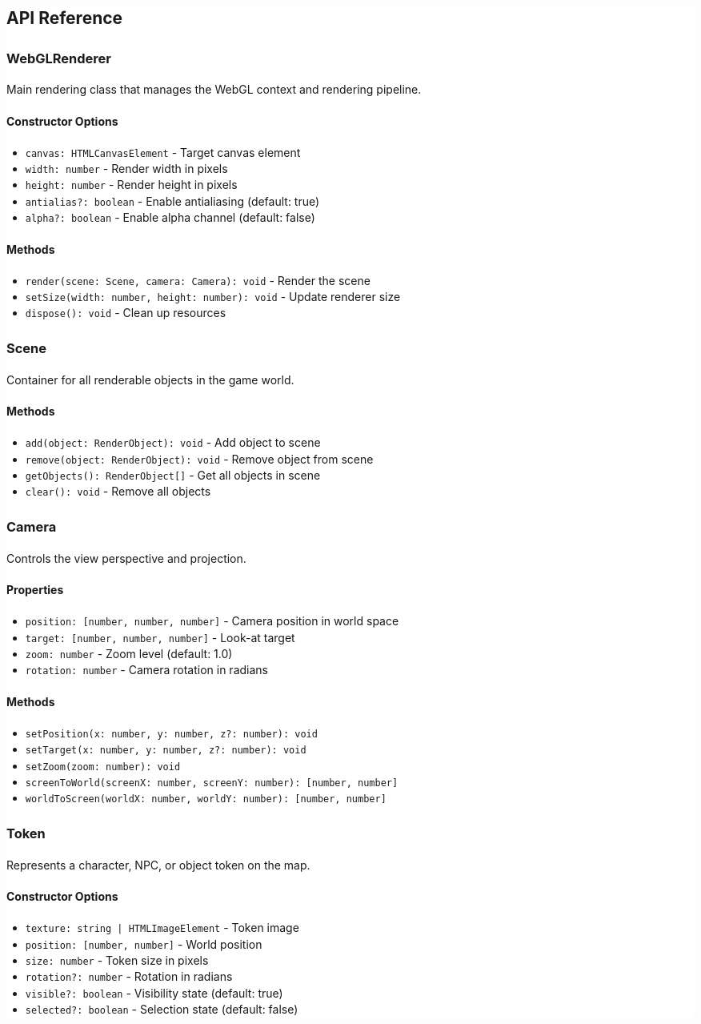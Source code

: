 ## API Reference

### WebGLRenderer

Main rendering class that manages the WebGL context and rendering pipeline.

#### Constructor Options
- `canvas: HTMLCanvasElement` - Target canvas element
- `width: number` - Render width in pixels
- `height: number` - Render height in pixels
- `antialias?: boolean` - Enable antialiasing (default: true)
- `alpha?: boolean` - Enable alpha channel (default: false)

#### Methods
- `render(scene: Scene, camera: Camera): void` - Render the scene
- `setSize(width: number, height: number): void` - Update renderer size
- `dispose(): void` - Clean up resources

### Scene

Container for all renderable objects in the game world.

#### Methods
- `add(object: RenderObject): void` - Add object to scene
- `remove(object: RenderObject): void` - Remove object from scene
- `getObjects(): RenderObject[]` - Get all objects in scene
- `clear(): void` - Remove all objects

### Camera

Controls the view perspective and projection.

#### Properties
- `position: [number, number, number]` - Camera position in world space
- `target: [number, number, number]` - Look-at target
- `zoom: number` - Zoom level (default: 1.0)
- `rotation: number` - Camera rotation in radians

#### Methods
- `setPosition(x: number, y: number, z?: number): void`
- `setTarget(x: number, y: number, z?: number): void`
- `setZoom(zoom: number): void`
- `screenToWorld(screenX: number, screenY: number): [number, number]`
- `worldToScreen(worldX: number, worldY: number): [number, number]`

### Token

Represents a character, NPC, or object token on the map.

#### Constructor Options
- `texture: string | HTMLImageElement` - Token image
- `position: [number, number]` - World position
- `size: number` - Token size in pixels
- `rotation?: number` - Rotation in radians
- `visible?: boolean` - Visibility state (default: true)
- `selected?: boolean` - Selection state (default: false)
